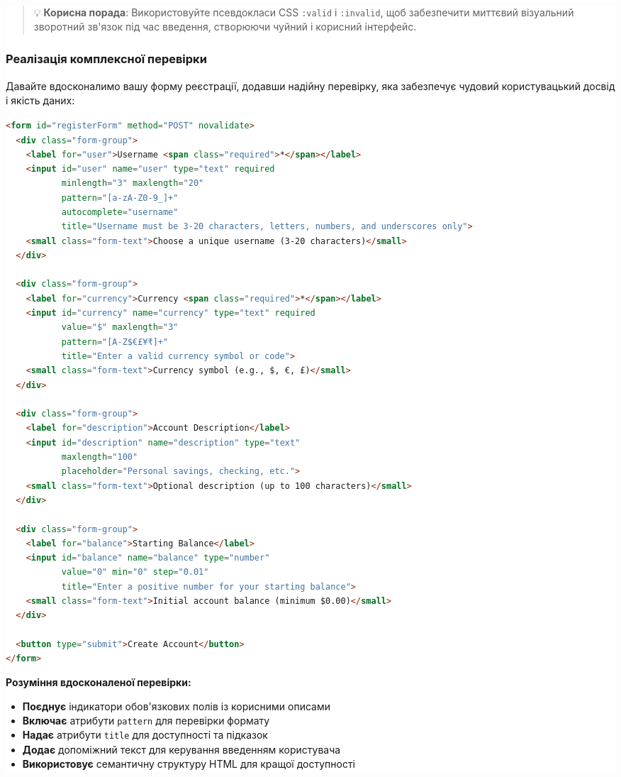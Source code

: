 > 💡 **Корисна порада**: Використовуйте псевдокласи CSS `:valid` і `:invalid`, щоб забезпечити миттєвий візуальний зворотний зв'язок під час введення, створюючи чуйний і корисний інтерфейс.

### Реалізація комплексної перевірки

Давайте вдосконалимо вашу форму реєстрації, додавши надійну перевірку, яка забезпечує чудовий користувацький досвід і якість даних:

```html
<form id="registerForm" method="POST" novalidate>
  <div class="form-group">
    <label for="user">Username <span class="required">*</span></label>
    <input id="user" name="user" type="text" required 
           minlength="3" maxlength="20" 
           pattern="[a-zA-Z0-9_]+" 
           autocomplete="username"
           title="Username must be 3-20 characters, letters, numbers, and underscores only">
    <small class="form-text">Choose a unique username (3-20 characters)</small>
  </div>
  
  <div class="form-group">
    <label for="currency">Currency <span class="required">*</span></label>
    <input id="currency" name="currency" type="text" required 
           value="$" maxlength="3" 
           pattern="[A-Z$€£¥₹]+" 
           title="Enter a valid currency symbol or code">
    <small class="form-text">Currency symbol (e.g., $, €, £)</small>
  </div>
  
  <div class="form-group">
    <label for="description">Account Description</label>
    <input id="description" name="description" type="text" 
           maxlength="100" 
           placeholder="Personal savings, checking, etc.">
    <small class="form-text">Optional description (up to 100 characters)</small>
  </div>
  
  <div class="form-group">
    <label for="balance">Starting Balance</label>
    <input id="balance" name="balance" type="number" 
           value="0" min="0" step="0.01" 
           title="Enter a positive number for your starting balance">
    <small class="form-text">Initial account balance (minimum $0.00)</small>
  </div>
  
  <button type="submit">Create Account</button>
</form>
```

**Розуміння вдосконаленої перевірки:**
- **Поєднує** індикатори обов'язкових полів із корисними описами
- **Включає** атрибути `pattern` для перевірки формату
- **Надає** атрибути `title` для доступності та підказок
- **Додає** допоміжний текст для керування введенням користувача
- **Використовує** семантичну структуру HTML для кращої доступності
